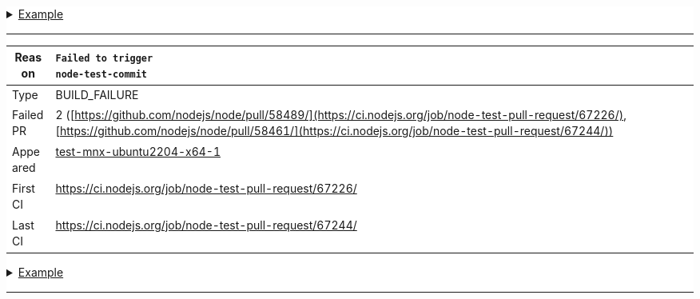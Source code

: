 <details><summary><a href="https://ci.nodejs.org/job/node-test-commit-smartos/nodes=smartos22-x64/60937/console">Example</a></summary></details>

-------

| Reason | <code>Failed to trigger node-test-commit</code> |
| - | :- |
| Type | BUILD_FAILURE |
| Failed PR | 2 ([https://github.com/nodejs/node/pull/58489/](https://ci.nodejs.org/job/node-test-pull-request/67226/), [https://github.com/nodejs/node/pull/58461/](https://ci.nodejs.org/job/node-test-pull-request/67244/)) |
| Appeared | [test-mnx-ubuntu2204-x64-1](https://ci.nodejs.org/job/node-test-pull-request/67244/console) |
| First CI | https://ci.nodejs.org/job/node-test-pull-request/67226/ |
| Last CI | https://ci.nodejs.org/job/node-test-pull-request/67244/ |

<details><summary><a href="https://ci.nodejs.org/job/node-test-pull-request/67244/console">Example</a></summary></details>

-------

